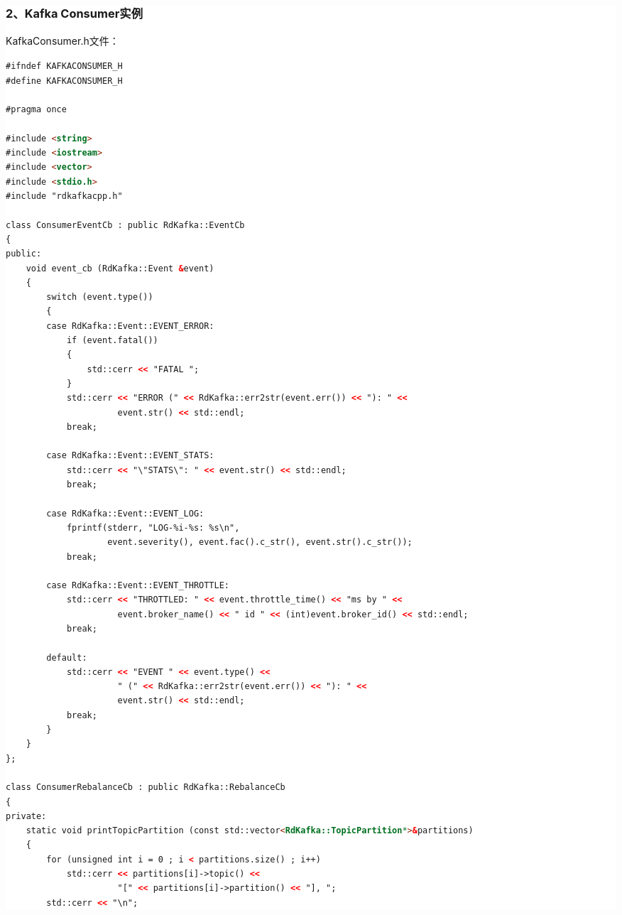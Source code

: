 ### 2、Kafka Consumer实例

KafkaConsumer.h文件：

```html
#ifndef KAFKACONSUMER_H
#define KAFKACONSUMER_H

#pragma once

#include <string>
#include <iostream>
#include <vector>
#include <stdio.h>
#include "rdkafkacpp.h"

class ConsumerEventCb : public RdKafka::EventCb
{
public:
    void event_cb (RdKafka::Event &event)
    {
        switch (event.type())
        {
        case RdKafka::Event::EVENT_ERROR:
            if (event.fatal())
            {
                std::cerr << "FATAL ";
            }
            std::cerr << "ERROR (" << RdKafka::err2str(event.err()) << "): " <<
                      event.str() << std::endl;
            break;

        case RdKafka::Event::EVENT_STATS:
            std::cerr << "\"STATS\": " << event.str() << std::endl;
            break;

        case RdKafka::Event::EVENT_LOG:
            fprintf(stderr, "LOG-%i-%s: %s\n",
                    event.severity(), event.fac().c_str(), event.str().c_str());
            break;

        case RdKafka::Event::EVENT_THROTTLE:
            std::cerr << "THROTTLED: " << event.throttle_time() << "ms by " <<
                      event.broker_name() << " id " << (int)event.broker_id() << std::endl;
            break;

        default:
            std::cerr << "EVENT " << event.type() <<
                      " (" << RdKafka::err2str(event.err()) << "): " <<
                      event.str() << std::endl;
            break;
        }
    }
};

class ConsumerRebalanceCb : public RdKafka::RebalanceCb
{
private:
    static void printTopicPartition (const std::vector<RdKafka::TopicPartition*>&partitions)
    {
        for (unsigned int i = 0 ; i < partitions.size() ; i++)
            std::cerr << partitions[i]->topic() <<
                      "[" << partitions[i]->partition() << "], ";
        std::cerr << "\n";
```